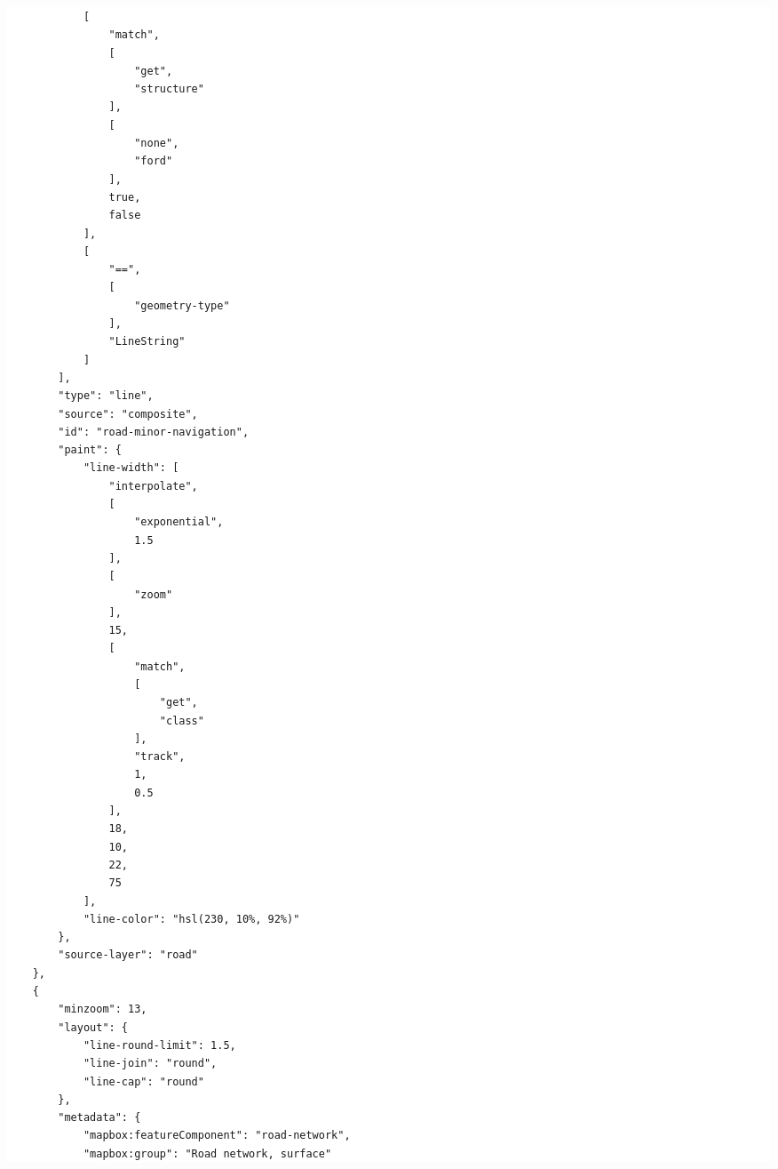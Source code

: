                 [
                    "match",
                    [
                        "get",
                        "structure"
                    ],
                    [
                        "none",
                        "ford"
                    ],
                    true,
                    false
                ],
                [
                    "==",
                    [
                        "geometry-type"
                    ],
                    "LineString"
                ]
            ],
            "type": "line",
            "source": "composite",
            "id": "road-minor-navigation",
            "paint": {
                "line-width": [
                    "interpolate",
                    [
                        "exponential",
                        1.5
                    ],
                    [
                        "zoom"
                    ],
                    15,
                    [
                        "match",
                        [
                            "get",
                            "class"
                        ],
                        "track",
                        1,
                        0.5
                    ],
                    18,
                    10,
                    22,
                    75
                ],
                "line-color": "hsl(230, 10%, 92%)"
            },
            "source-layer": "road"
        },
        {
            "minzoom": 13,
            "layout": {
                "line-round-limit": 1.5,
                "line-join": "round",
                "line-cap": "round"
            },
            "metadata": {
                "mapbox:featureComponent": "road-network",
                "mapbox:group": "Road network, surface"
